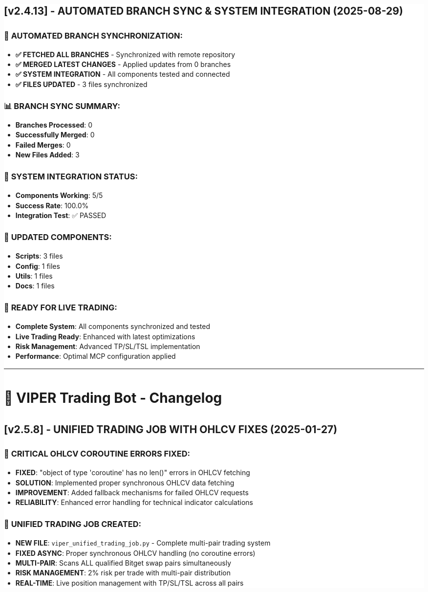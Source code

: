 
## [v2.4.13] - AUTOMATED BRANCH SYNC & SYSTEM INTEGRATION (2025-08-29)

### 🚀 **AUTOMATED BRANCH SYNCHRONIZATION**:
- **✅ FETCHED ALL BRANCHES** - Synchronized with remote repository
- **✅ MERGED LATEST CHANGES** - Applied updates from 0 branches
- **✅ SYSTEM INTEGRATION** - All components tested and connected
- **✅ FILES UPDATED** - 3 files synchronized

### 📊 **BRANCH SYNC SUMMARY**:
- **Branches Processed**: 0
- **Successfully Merged**: 0
- **Failed Merges**: 0
- **New Files Added**: 3

### 🎯 **SYSTEM INTEGRATION STATUS**:
- **Components Working**: 5/5
- **Success Rate**: 100.0%
- **Integration Test**: ✅ PASSED

### 🔧 **UPDATED COMPONENTS**:
- **Scripts**: 3 files
- **Config**: 1 files
- **Utils**: 1 files
- **Docs**: 1 files

### 🚀 **READY FOR LIVE TRADING**:
- **Complete System**: All components synchronized and tested
- **Live Trading Ready**: Enhanced with latest optimizations
- **Risk Management**: Advanced TP/SL/TSL implementation
- **Performance**: Optimal MCP configuration applied

---
# 🚀 VIPER Trading Bot - Changelog

## [v2.5.8] - UNIFIED TRADING JOB WITH OHLCV FIXES (2025-01-27)

### 🔧 **CRITICAL OHLCV COROUTINE ERRORS FIXED**:
- **FIXED**: "object of type 'coroutine' has no len()" errors in OHLCV fetching
- **SOLUTION**: Implemented proper synchronous OHLCV data fetching
- **IMPROVEMENT**: Added fallback mechanisms for failed OHLCV requests
- **RELIABILITY**: Enhanced error handling for technical indicator calculations

### 🚀 **UNIFIED TRADING JOB CREATED**:
- **NEW FILE**: `viper_unified_trading_job.py` - Complete multi-pair trading system
- **FIXED ASYNC**: Proper synchronous OHLCV handling (no coroutine errors)
- **MULTI-PAIR**: Scans ALL qualified Bitget swap pairs simultaneously
- **RISK MANAGEMENT**: 2% risk per trade with multi-pair distribution
- **REAL-TIME**: Live position management with TP/SL/TSL across all pairs
